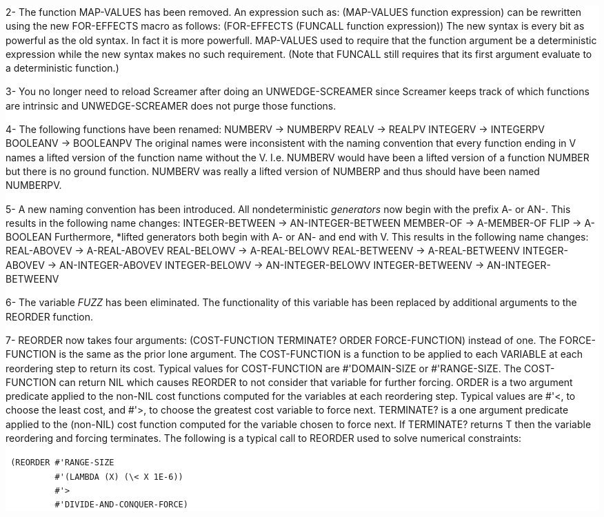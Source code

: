 2- The function MAP-VALUES has been removed. An expression such as:
     (MAP-VALUES function expression) can be rewritten using the new
     FOR-EFFECTS macro as follows: (FOR-EFFECTS (FUNCALL function
     expression)) The new syntax is every bit as powerful as the old syntax.
     In fact it is more powerfull. MAP-VALUES used to require that the
     function argument be a deterministic expression while the new syntax
     makes no such requirement. (Note that FUNCALL still requires that its
     first argument evaluate to a deterministic function.)

3- You no longer need to reload Screamer after doing an
     UNWEDGE-SCREAMER since Screamer keeps track of which functions are
     intrinsic and UNWEDGE-SCREAMER does not purge those functions.

4- The following functions have been renamed: NUMBERV -> NUMBERPV
     REALV -> REALPV INTEGERV -> INTEGERPV BOOLEANV -> BOOLEANPV The
     original names were inconsistent with the naming convention that every
     function ending in V names a lifted version of the function name without
     the V. I.e. NUMBERV would have been a lifted version of a function
     NUMBER but there is no ground function. NUMBERV was really a lifted
     version of NUMBERP and thus should have been named NUMBERPV.

5- A new naming convention has been introduced. All nondeterministic
     *generators* now begin with the prefix A- or AN-. This results in the
     following name changes: INTEGER-BETWEEN -> AN-INTEGER-BETWEEN MEMBER-OF
     -> A-MEMBER-OF FLIP -> A-BOOLEAN Furthermore, *lifted generators
     both begin with A- or AN- and end with V. This results in the following
     name changes: REAL-ABOVEV -> A-REAL-ABOVEV REAL-BELOWV ->
     A-REAL-BELOWV REAL-BETWEENV -> A-REAL-BETWEENV INTEGER-ABOVEV ->
     AN-INTEGER-ABOVEV INTEGER-BELOWV -> AN-INTEGER-BELOWV INTEGER-BETWEENV
     -> AN-INTEGER-BETWEENV

6- The variable *FUZZ* has been eliminated. The functionality of this
     variable has been replaced by additional arguments to the REORDER
     function.

7- REORDER now takes four arguments: (COST-FUNCTION TERMINATE? ORDER
     FORCE-FUNCTION) instead of one. The FORCE-FUNCTION is the same as the
     prior lone argument. The COST-FUNCTION is a function to be applied to
     each VARIABLE at each reordering step to return its cost. Typical values
     for COST-FUNCTION are #'DOMAIN-SIZE or #'RANGE-SIZE. The COST-FUNCTION
     can return NIL which causes REORDER to not consider that variable for
     further forcing. ORDER is a two argument predicate applied to the
     non-NIL cost functions computed for the variables at each reordering
     step. Typical values are #'<, to choose the least cost, and #'\>, to
     choose the greatest cost variable to force next. TERMINATE? is a one
     argument predicate applied to the (non-NIL) cost function computed for
     the variable chosen to force next. If TERMINATE? returns T then the
     variable reordering and forcing terminates. The following is a typical
     call to REORDER used to solve numerical constraints:

     (REORDER #'RANGE-SIZE
              #'(LAMBDA (X) (\< X 1E-6))
              #'>
              #'DIVIDE-AND-CONQUER-FORCE)
